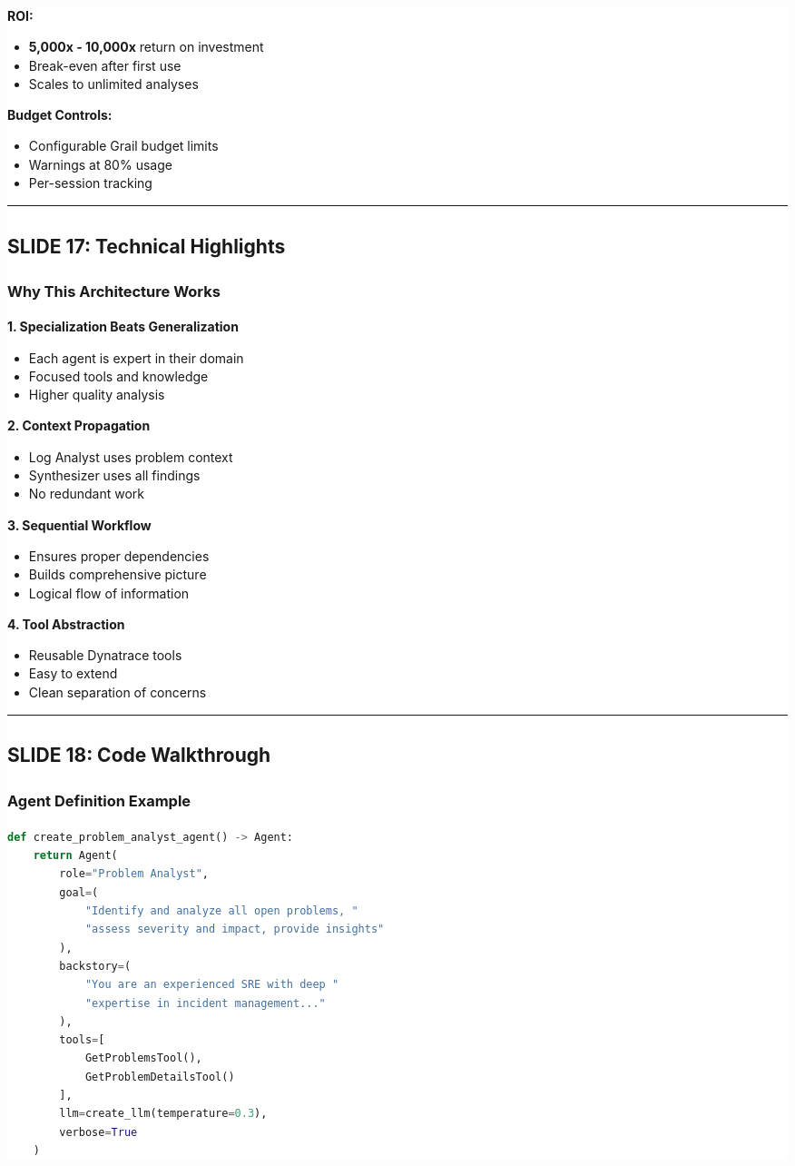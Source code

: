 **ROI:**
- **5,000x - 10,000x** return on investment
- Break-even after first use
- Scales to unlimited analyses

**Budget Controls:**
- Configurable Grail budget limits
- Warnings at 80% usage
- Per-session tracking

---

## SLIDE 17: Technical Highlights

### Why This Architecture Works

**1. Specialization Beats Generalization**
- Each agent is expert in their domain
- Focused tools and knowledge
- Higher quality analysis

**2. Context Propagation**
- Log Analyst uses problem context
- Synthesizer uses all findings
- No redundant work

**3. Sequential Workflow**
- Ensures proper dependencies
- Builds comprehensive picture
- Logical flow of information

**4. Tool Abstraction**
- Reusable Dynatrace tools
- Easy to extend
- Clean separation of concerns

---

## SLIDE 18: Code Walkthrough

### Agent Definition Example

```python
def create_problem_analyst_agent() -> Agent:
    return Agent(
        role="Problem Analyst",
        goal=(
            "Identify and analyze all open problems, "
            "assess severity and impact, provide insights"
        ),
        backstory=(
            "You are an experienced SRE with deep "
            "expertise in incident management..."
        ),
        tools=[
            GetProblemsTool(),
            GetProblemDetailsTool()
        ],
        llm=create_llm(temperature=0.3),
        verbose=True
    )
```
